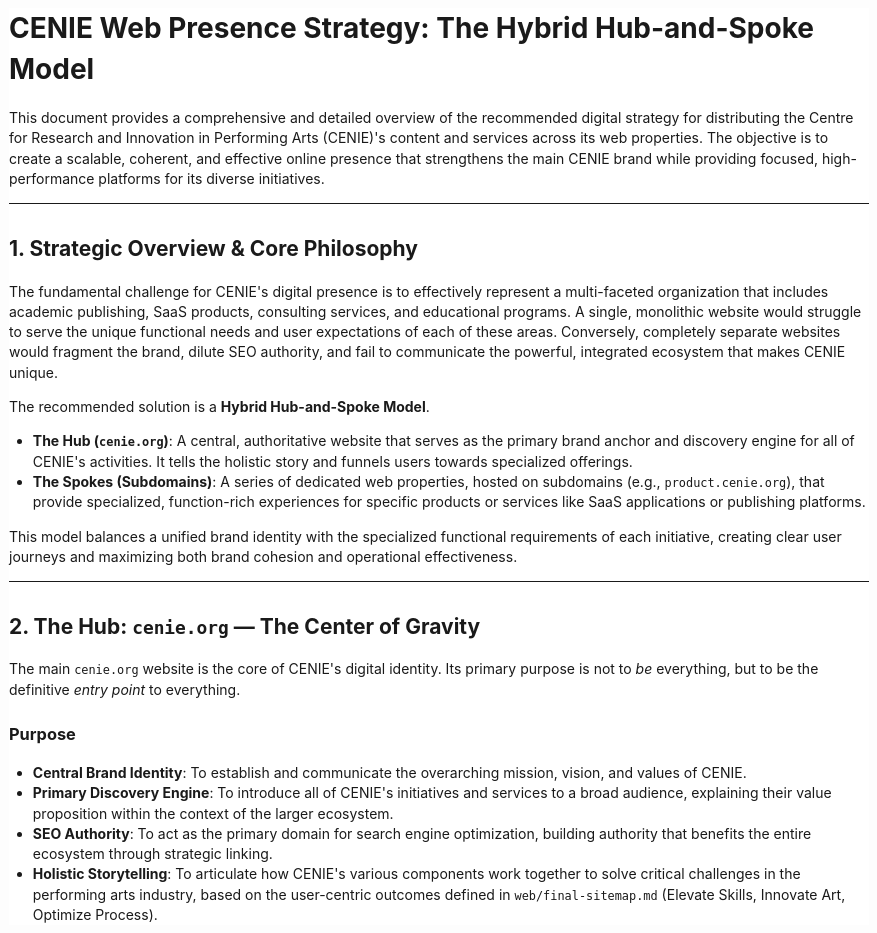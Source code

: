 # CENIE Web Presence Strategy: The Hybrid Hub-and-Spoke Model

This document provides a comprehensive and detailed overview of the recommended digital strategy for distributing the Centre for Research and Innovation in Performing Arts (CENIE)'s content and services across its web properties. The objective is to create a scalable, coherent, and effective online presence that strengthens the main CENIE brand while providing focused, high-performance platforms for its diverse initiatives.

---

## 1. Strategic Overview & Core Philosophy

The fundamental challenge for CENIE's digital presence is to effectively represent a multi-faceted organization that includes academic publishing, SaaS products, consulting services, and educational programs. A single, monolithic website would struggle to serve the unique functional needs and user expectations of each of these areas. Conversely, completely separate websites would fragment the brand, dilute SEO authority, and fail to communicate the powerful, integrated ecosystem that makes CENIE unique.

The recommended solution is a **Hybrid Hub-and-Spoke Model**.

* **The Hub (`cenie.org`)**: A central, authoritative website that serves as the primary brand anchor and discovery engine for all of CENIE's activities. It tells the holistic story and funnels users towards specialized offerings.
* **The Spokes (Subdomains)**: A series of dedicated web properties, hosted on subdomains (e.g., `product.cenie.org`), that provide specialized, function-rich experiences for specific products or services like SaaS applications or publishing platforms.

This model balances a unified brand identity with the specialized functional requirements of each initiative, creating clear user journeys and maximizing both brand cohesion and operational effectiveness.

---

## 2. The Hub: `cenie.org` — The Center of Gravity

The main `cenie.org` website is the core of CENIE's digital identity. Its primary purpose is not to *be* everything, but to be the definitive *entry point* to everything.

### Purpose

* **Central Brand Identity**: To establish and communicate the overarching mission, vision, and values of CENIE.
* **Primary Discovery Engine**: To introduce all of CENIE's initiatives and services to a broad audience, explaining their value proposition within the context of the larger ecosystem.
* **SEO Authority**: To act as the primary domain for search engine optimization, building authority that benefits the entire ecosystem through strategic linking.
* **Holistic Storytelling**: To articulate how CENIE's various components work together to solve critical challenges in the performing arts industry, based on the user-centric outcomes defined in `web/final-sitemap.md` (Elevate Skills, Innovate Art, Optimize Process).
